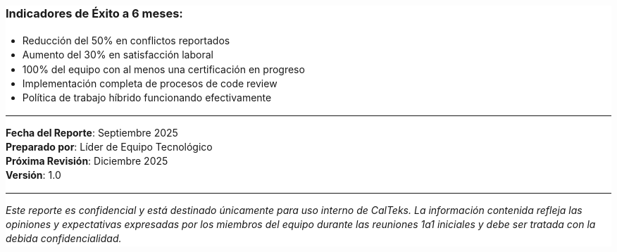 ### Indicadores de Éxito a 6 meses:
- Reducción del 50% en conflictos reportados
- Aumento del 30% en satisfacción laboral
- 100% del equipo con al menos una certificación en progreso
- Implementación completa de procesos de code review
- Política de trabajo híbrido funcionando efectivamente

---

**Fecha del Reporte**: Septiembre 2025  
**Preparado por**: Líder de Equipo Tecnológico  
**Próxima Revisión**: Diciembre 2025  
**Versión**: 1.0

---

*Este reporte es confidencial y está destinado únicamente para uso interno de CalTeks. La información contenida refleja las opiniones y expectativas expresadas por los miembros del equipo durante las reuniones 1a1 iniciales y debe ser tratada con la debida confidencialidad.*